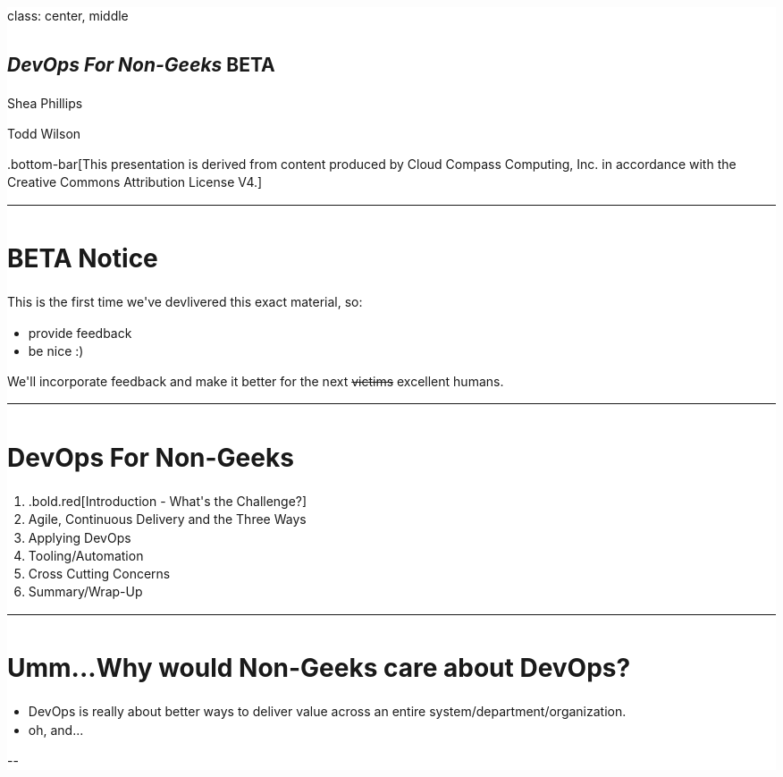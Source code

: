 
class: center, middle


## _DevOps For Non-Geeks_ BETA


Shea Phillips

Todd Wilson

.bottom-bar[This presentation is derived from content produced by Cloud Compass Computing, Inc. in accordance with the Creative Commons Attribution License V4.]

---

# BETA Notice

This is the first time we've devlivered this exact material, so:

* provide feedback
* be nice :)

We'll incorporate feedback and make it better for the next ~~victims~~ excellent humans.

---

# DevOps For Non-Geeks

1. .bold.red[Introduction - What's the Challenge?]
1. Agile, Continuous Delivery and the Three Ways
2. Applying DevOps
3. Tooling/Automation
4. Cross Cutting Concerns
5. Summary/Wrap-Up

---

# Umm...Why would Non-Geeks care about DevOps?

- DevOps is really about better ways to deliver value across an entire system/department/organization.
- oh, and...

--
 